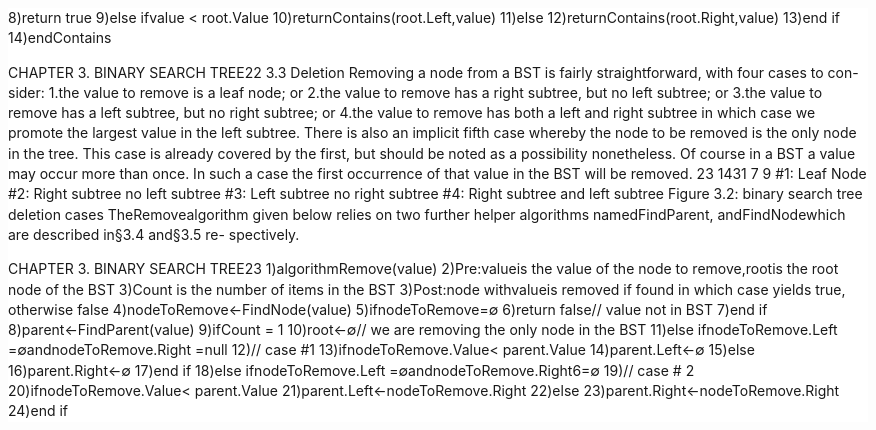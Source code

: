 8)return true
9)else ifvalue < root.Value
10)returnContains(root.Left,value)
11)else
12)returnContains(root.Right,value)
13)end if
14)endContains

CHAPTER 3.  BINARY SEARCH TREE22
3.3  Deletion
Removing a node from a BST is fairly straightforward, with four cases to con-
sider:
1.the value to remove is a leaf node; or
2.the value to remove has a right subtree, but no left subtree; or
3.the value to remove has a left subtree, but no right subtree; or
4.the value to remove has both a left and right subtree in which case we
promote the largest value in the left subtree.
There is also an implicit fifth case whereby the node to be removed is the
only node in the tree. This case is already covered by the first, but should be
noted as a possibility nonetheless.
Of course in a BST a value may occur more than once. In such a case the
first occurrence of that value in the BST will be removed.
23
1431
7
9
#1: Leaf Node
#2: Right subtree
      no left subtree
#3: Left subtree
      no right subtree
#4: Right subtree
      and left subtree
Figure 3.2: binary search tree deletion cases
TheRemovealgorithm given below relies on two further helper algorithms
namedFindParent, andFindNodewhich are described in§3.4 and§3.5 re-
spectively.

CHAPTER 3.  BINARY SEARCH TREE23
1)algorithmRemove(value)
2)Pre:valueis the value of the node to remove,rootis the root node of the BST
3)Count is the number of items in the BST
3)Post:node withvalueis removed if found in which case yields true, otherwise false
4)nodeToRemove←FindNode(value)
5)ifnodeToRemove=∅
6)return false// value not in BST
7)end if
8)parent←FindParent(value)
9)ifCount = 1
10)root←∅// we are removing the only node in the BST
11)else ifnodeToRemove.Left =∅andnodeToRemove.Right =null
12)// case #1
13)ifnodeToRemove.Value< parent.Value
14)parent.Left←∅
15)else
16)parent.Right←∅
17)end if
18)else ifnodeToRemove.Left =∅andnodeToRemove.Right6=∅
19)// case # 2
20)ifnodeToRemove.Value< parent.Value
21)parent.Left←nodeToRemove.Right
22)else
23)parent.Right←nodeToRemove.Right
24)end if